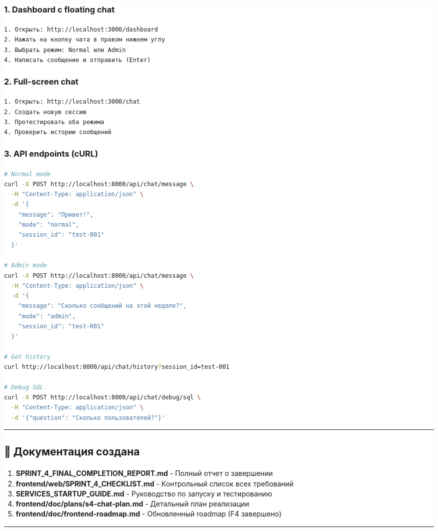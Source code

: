### 1. Dashboard с floating chat
```
1. Открыть: http://localhost:3000/dashboard
2. Нажать на кнопку чата в правом нижнем углу
3. Выбрать режим: Normal или Admin
4. Написать сообщение и отправить (Enter)
```

### 2. Full-screen chat
```
1. Открыть: http://localhost:3000/chat
2. Создать новую сессию
3. Протестировать оба режима
4. Проверить историю сообщений
```

### 3. API endpoints (cURL)
```bash
# Normal mode
curl -X POST http://localhost:8000/api/chat/message \
  -H "Content-Type: application/json" \
  -d '{
    "message": "Привет!",
    "mode": "normal",
    "session_id": "test-001"
  }'

# Admin mode
curl -X POST http://localhost:8000/api/chat/message \
  -H "Content-Type: application/json" \
  -d '{
    "message": "Сколько сообщений на этой неделе?",
    "mode": "admin",
    "session_id": "test-001"
  }'

# Get history
curl http://localhost:8000/api/chat/history?session_id=test-001

# Debug SQL
curl -X POST http://localhost:8000/api/chat/debug/sql \
  -H "Content-Type: application/json" \
  -d '{"question": "Сколько пользователей?"}'
```

---

## 📝 Документация создана

1. **SPRINT_4_FINAL_COMPLETION_REPORT.md** - Полный отчет о завершении
2. **frontend/web/SPRINT_4_CHECKLIST.md** - Контрольный список всех требований
3. **SERVICES_STARTUP_GUIDE.md** - Руководство по запуску и тестированию
4. **frontend/doc/plans/s4-chat-plan.md** - Детальный план реализации
5. **frontend/doc/frontend-roadmap.md** - Обновленный roadmap (F4 завершено)

---